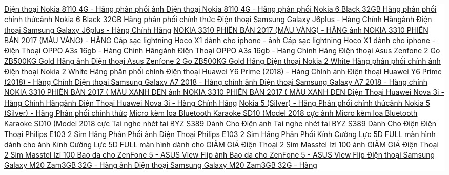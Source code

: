 [Điện thoại Nokia 8110 4G - Hãng phân phối ](https://xasaxa.com/v1/pd/dien-thoai-di-dong-dien-thoai-nokia-8110-4g-hang-phan-phoi/5793)[ảnh Điện thoại Nokia 8110 4G - Hãng phân phối ](https://xasaxa.com/v1/storage/dien-thoai-di-dong/dien-thoai-nokia-8110-4g-hang-phan-phoi.jpg) [Nokia 6 Black 32GB Hãng phân phối chính thức](https://xasaxa.com/v1/pd/dien-thoai-di-dong-nokia-6-black-32gb-hang-phan-phoi-chinh-thuc/5792)[ảnh Nokia 6 Black 32GB Hãng phân phối chính thức](https://xasaxa.com/v1/storage/dien-thoai-di-dong/nokia-6-black-32gb-hang-phan-phoi-chinh-thuc.jpg) [Điện thoại Samsung Galaxy J6plus - Hàng Chính Hãng](https://xasaxa.com/v1/pd/dien-thoai-di-dong-dien-thoai-samsung-galaxy-j6plus-hang-chinh-hang/5791)[ảnh Điện thoại Samsung Galaxy J6plus - Hàng Chính Hãng](https://xasaxa.com/v1/storage/dien-thoai-di-dong/dien-thoai-samsung-galaxy-j6plus-hang-chinh-hang.jpg) [NOKIA 3310 PHIÊN BẢN 2017 (MÀU VÀNG) - HÃNG ](https://xasaxa.com/v1/pd/dien-thoai-di-dong-nokia-3310-phien-ban-2017-mau-vang-hang/5790)[ảnh NOKIA 3310 PHIÊN BẢN 2017 (MÀU VÀNG) - HÃNG ](https://xasaxa.com/v1/storage/dien-thoai-di-dong/nokia-3310-phien-ban-2017-mau-vang-hang.jpg) [Cáp sạc lightning Hoco X1 dành cho iphone - ](https://xasaxa.com/v1/pd/cap-dock-sac-cap-sac-lightning-hoco-x1-danh-cho-iphone/5789)[ảnh Cáp sạc lightning Hoco X1 dành cho iphone - ](https://xasaxa.com/v1/storage/cap-dien-thoai/cap-sac-lightning-hoco-x1-danh-cho-iphone.jpg) [Điện Thoại OPPO A3s 16gb - Hàng Chính Hãng](https://xasaxa.com/v1/pd/dien-thoai-di-dong-dien-thoai-oppo-a3s-16gb-hang-chinh-hang/5788)[ảnh Điện Thoại OPPO A3s 16gb - Hàng Chính Hãng](https://xasaxa.com/v1/storage/dien-thoai-di-dong/dien-thoai-oppo-a3s-16gb-hang-chinh-hang.jpg) [Điện thoại Asus Zenfone 2 Go ZB500KG Gold Hãng ](https://xasaxa.com/v1/pd/dien-thoai-di-dong-dien-thoai-asus-zenfone-2-go-zb500kg-gold-hang/5787)[ảnh Điện thoại Asus Zenfone 2 Go ZB500KG Gold Hãng ](https://xasaxa.com/v1/storage/dien-thoai-di-dong/dien-thoai-asus-zenfone-2-go-zb500kg-gold-hang.jpg) [Điện thoại Nokia 2 White Hãng phân phối chính ](https://xasaxa.com/v1/pd/dien-thoai-di-dong-dien-thoai-nokia-2-white-hang-phan-phoi-chinh/5786)[ảnh Điện thoại Nokia 2 White Hãng phân phối chính ](https://xasaxa.com/v1/storage/dien-thoai-di-dong/dien-thoai-nokia-2-white-hang-phan-phoi-chinh.jpg) [Điện thoại Huawei Y6 Prime (2018) - Hàng Chính ](https://xasaxa.com/v1/pd/dien-thoai-di-dong-dien-thoai-huawei-y6-prime-2018-hang-chinh/5785)[ảnh Điện thoại Huawei Y6 Prime (2018) - Hàng Chính ](https://xasaxa.com/v1/storage/dien-thoai-di-dong/dien-thoai-huawei-y6-prime-2018-hang-chinh.jpg) [Điện thoại Samsung Galaxy A7 2018 - Hàng chính ](https://xasaxa.com/v1/pd/dien-thoai-di-dong-dien-thoai-samsung-galaxy-a7-2018-hang-chinh/5784)[ảnh Điện thoại Samsung Galaxy A7 2018 - Hàng chính ](https://xasaxa.com/v1/storage/dien-thoai-di-dong/dien-thoai-samsung-galaxy-a7-2018-hang-chinh.jpg) [NOKIA 3310 PHIÊN BẢN 2017 ( MÀU XANH ĐEN ](https://xasaxa.com/v1/pd/dien-thoai-di-dong-nokia-3310-phien-ban-2017-mau-xanh-den/5783)[ảnh NOKIA 3310 PHIÊN BẢN 2017 ( MÀU XANH ĐEN ](https://xasaxa.com/v1/storage/dien-thoai-di-dong/nokia-3310-phien-ban-2017-mau-xanh-den.jpg) [Điện Thoại Huawei Nova 3i - Hàng Chính Hãng](https://xasaxa.com/v1/pd/dien-thoai-di-dong-dien-thoai-huawei-nova-3i-hang-chinh-hang/5782)[ảnh Điện Thoại Huawei Nova 3i - Hàng Chính Hãng](https://xasaxa.com/v1/storage/dien-thoai-di-dong/dien-thoai-huawei-nova-3i-hang-chinh-hang.jpg) [Nokia 5 (Silver) - Hãng Phân phối chính thức](https://xasaxa.com/v1/pd/dien-thoai-di-dong-nokia-5-silver-hang-phan-phoi-chinh-thuc/5781)[ảnh Nokia 5 (Silver) - Hãng Phân phối chính thức](https://xasaxa.com/v1/storage/dien-thoai-di-dong/nokia-5-silver-hang-phan-phoi-chinh-thuc.jpg) [Micro kèm loa Bluetooth Karaoke SD10 (Model 2018 cực ](https://xasaxa.com/v1/pd/micro-micro-kem-loa-bluetooth-karaoke-sd10-model-2018-cuc/5780)[ảnh Micro kèm loa Bluetooth Karaoke SD10 (Model 2018 cực ](https://xasaxa.com/v1/storage/micro-phones/micro-kem-loa-bluetooth-karaoke-sd10-model-2018-cuc.jpg) [Tai nghe nhét tai BYZ S389 Dành Cho Điện ](https://xasaxa.com/v1/pd/tai-nghe-nhet-tai-tai-nghe-nhet-tai-byz-s389-danh-cho-dien/5779)[ảnh Tai nghe nhét tai BYZ S389 Dành Cho Điện ](https://xasaxa.com/v1/storage/tai-nghe-nhet-tai/tai-nghe-nhet-tai-byz-s389-danh-cho-dien.jpg) [Điện Thoại Philips E103 2 Sim Hãng Phân Phối ](https://xasaxa.com/v1/pd/dien-thoai-di-dong-dien-thoai-philips-e103-2-sim-hang-phan-phoi/5778)[ảnh Điện Thoại Philips E103 2 Sim Hãng Phân Phối ](https://xasaxa.com/v1/storage/dien-thoai-di-dong/dien-thoai-philips-e103-2-sim-hang-phan-phoi.jpg) [Kính Cường Lực 5D FULL màn hình dành cho ](https://xasaxa.com/v1/pd/mieng-dan-man-hinh-dien-thoai-kinh-cuong-luc-5d-full-man-hinh-danh-cho/5777)[ảnh Kính Cường Lực 5D FULL màn hình dành cho ](https://xasaxa.com/v1/storage/mieng-dan-man-hinh-dien-thoai/kinh-cuong-luc-5d-full-man-hinh-danh-cho.jpg) [GIẢM GIÁ Điện Thoại 2 Sim Masstel Izi 100 ](https://xasaxa.com/v1/pd/dien-thoai-di-dong-giam-gia-dien-thoai-2-sim-masstel-izi-100/5776)[ảnh GIẢM GIÁ Điện Thoại 2 Sim Masstel Izi 100 ](https://xasaxa.com/v1/storage/dien-thoai-di-dong/giam-gia-dien-thoai-2-sim-masstel-izi-100.jpg) [Bao da cho ZenFone 5 - ASUS View Flip ](https://xasaxa.com/v1/pd/op-lung-bao-da-dien-thoai-bao-da-cho-zenfone-5-asus-view-flip/5775)[ảnh Bao da cho ZenFone 5 - ASUS View Flip ](https://xasaxa.com/v1/storage/op-lung-bao-da-dien-thoai/bao-da-cho-zenfone-5-asus-view-flip.jpg) [Điện thoại Samsung Galaxy M20 Zam3GB 32G - Hàng ](https://xasaxa.com/v1/pd/op-lung-bao-da-dien-thoai-dien-thoai-samsung-galaxy-m20-zam3gb-32g-hang/5774)[ảnh Điện thoại Samsung Galaxy M20 Zam3GB 32G - Hàng ](https://xasaxa.com/v1/storage/op-lung-bao-da-dien-thoai/dien-thoai-samsung-galaxy-m20-zam3gb-32g-hang.jpg)